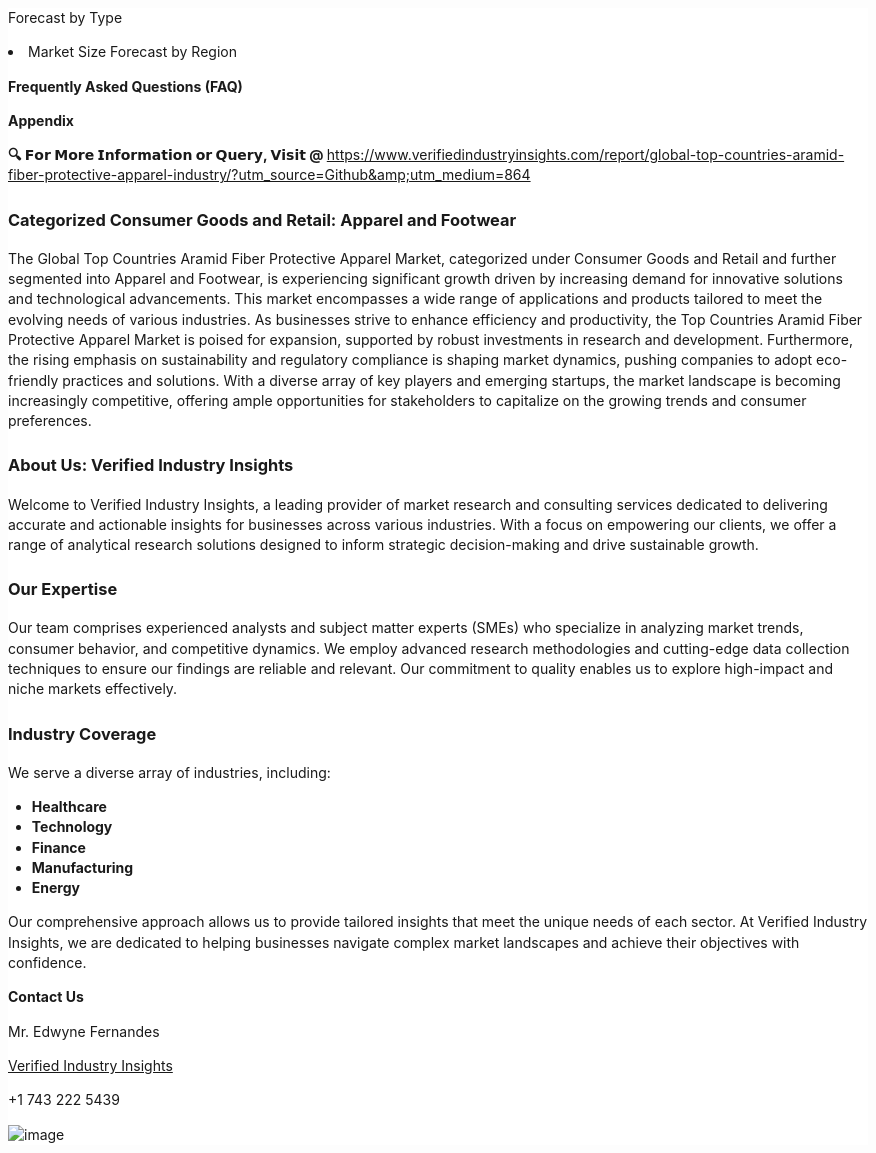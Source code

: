 Forecast by Type</li><li>Market Size Forecast by Region</li></ul><p><strong>Frequently Asked Questions (FAQ)</strong></p><p><strong>Appendix<br /></strong></p><p><strong>🔍 𝗙𝗼𝗿 𝗠𝗼𝗿𝗲 𝗜𝗻𝗳𝗼𝗿𝗺𝗮𝘁𝗶𝗼𝗻 𝗼𝗿 𝗤𝘂𝗲𝗿𝘆, 𝗩𝗶𝘀𝗶𝘁 @ </strong><a href="https://www.verifiedindustryinsights.com/report/global-top-countries-aramid-fiber-protective-apparel-industry/?utm_source=Github&amp;utm_medium=864">https://www.verifiedindustryinsights.com/report/global-top-countries-aramid-fiber-protective-apparel-industry/?utm_source=Github&amp;utm_medium=864</a>&nbsp;</p><h3>Categorized Consumer Goods and Retail: Apparel and Footwear </h3><p>The Global Top Countries Aramid Fiber Protective Apparel Market, categorized under Consumer Goods and Retail and further segmented into Apparel and Footwear, is experiencing significant growth driven by increasing demand for innovative solutions and technological advancements. This market encompasses a wide range of applications and products tailored to meet the evolving needs of various industries. As businesses strive to enhance efficiency and productivity, the Top Countries Aramid Fiber Protective Apparel Market is poised for expansion, supported by robust investments in research and development. Furthermore, the rising emphasis on sustainability and regulatory compliance is shaping market dynamics, pushing companies to adopt eco-friendly practices and solutions. With a diverse array of key players and emerging startups, the market landscape is becoming increasingly competitive, offering ample opportunities for stakeholders to capitalize on the growing trends and consumer preferences.</p><h3>About Us: Verified Industry Insights</h3><p>Welcome to Verified Industry Insights, a leading provider of market research and consulting services dedicated to delivering accurate and actionable insights for businesses across various industries. With a focus on empowering our clients, we offer a range of analytical research solutions designed to inform strategic decision-making and drive sustainable growth.</p><h3>Our Expertise</h3><p>Our team comprises experienced analysts and subject matter experts (SMEs) who specialize in analyzing market trends, consumer behavior, and competitive dynamics. We employ advanced research methodologies and cutting-edge data collection techniques to ensure our findings are reliable and relevant. Our commitment to quality enables us to explore high-impact and niche markets effectively.</p><h3>Industry Coverage</h3><p>We serve a diverse array of industries, including:</p><ul><li><strong>Healthcare</strong></li><li><strong>Technology</strong></li><li><strong>Finance</strong></li><li><strong>Manufacturing</strong></li><li><strong>Energy</strong></li></ul><p>Our comprehensive approach allows us to provide tailored insights that meet the unique needs of each sector. At Verified Industry Insights, we are dedicated to helping businesses navigate complex market landscapes and achieve their objectives with confidence.</p><p><strong>Contact Us</strong></p><p>Mr. Edwyne Fernandes</p><p><a href="https://www.verifiedindustryinsights.com/">Verified Industry Insights</a></p><p>+1 743 222 5439</p>
![image](https://github.com/user-attachments/assets/9af74d0b-5724-4ddf-a977-49754b10b838)
